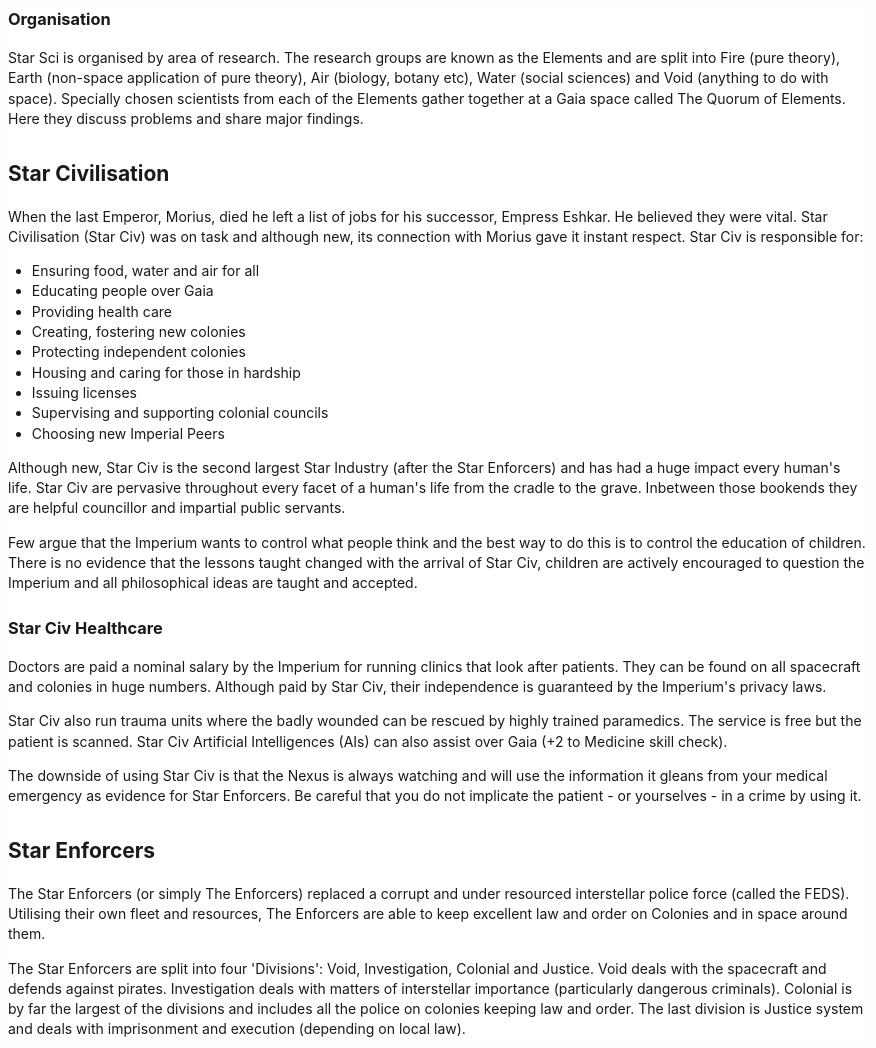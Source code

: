 ### Organisation
Star Sci is organised by area of research. The research groups are known as the Elements and are split into Fire (pure theory), Earth (non-space application of pure theory), Air (biology, botany etc), Water (social sciences) and Void (anything to do with space). Specially chosen scientists from each of the Elements gather together at a Gaia space called The Quorum of Elements. Here they discuss problems and share major findings.

## Star Civilisation
When the last Emperor, Morius, died he left a list of jobs for his successor, Empress Eshkar. He believed they were vital. Star Civilisation (Star Civ) was on task and although new, its connection with Morius gave it instant respect. Star Civ is responsible for:

- Ensuring food, water and air for all
- Educating people over Gaia
- Providing health care
- Creating, fostering new colonies
- Protecting independent colonies
- Housing and caring for those in hardship
- Issuing licenses
- Supervising and supporting colonial councils
- Choosing new Imperial Peers

Although new, Star Civ is the second largest Star Industry (after the Star Enforcers) and has had a huge impact every human's life. Star Civ are pervasive throughout every facet of a human's life from the cradle to the grave. Inbetween those bookends they are helpful councillor and impartial public servants.

Few argue that the Imperium wants to control what people think and the best way to do this is to control the education of children. There is no evidence that the lessons taught changed with the arrival of Star Civ, children are actively encouraged to question the Imperium and all philosophical ideas are taught and accepted.

### Star Civ Healthcare
Doctors are paid a nominal salary by the Imperium for running clinics that look after patients. They can be found on all spacecraft and colonies in huge numbers. Although paid by Star Civ, their independence is guaranteed by the Imperium's privacy laws.

Star Civ also run trauma units where the badly wounded can be rescued by highly trained paramedics. The service is free but the patient is scanned. Star Civ Artificial Intelligences (AIs) can also assist over Gaia (+2 to Medicine skill check).

The downside of using Star Civ is that the Nexus is always watching and will use the information it gleans from your medical emergency as evidence for Star Enforcers. Be careful that you do not implicate the patient - or yourselves - in a crime by using it.

## Star Enforcers
The Star Enforcers (or simply The Enforcers) replaced a corrupt and under resourced interstellar police force (called the FEDS). Utilising their own fleet and resources, The Enforcers are able to keep excellent law and order on Colonies and in space around them. 

The Star Enforcers are split into four 'Divisions': Void, Investigation, Colonial and Justice. Void deals with the spacecraft and defends against pirates. Investigation deals with matters of interstellar importance (particularly dangerous criminals). Colonial is by far the largest of the divisions and includes all the police on colonies keeping law and order. The last division is Justice system and deals with imprisonment and execution (depending on local law).
